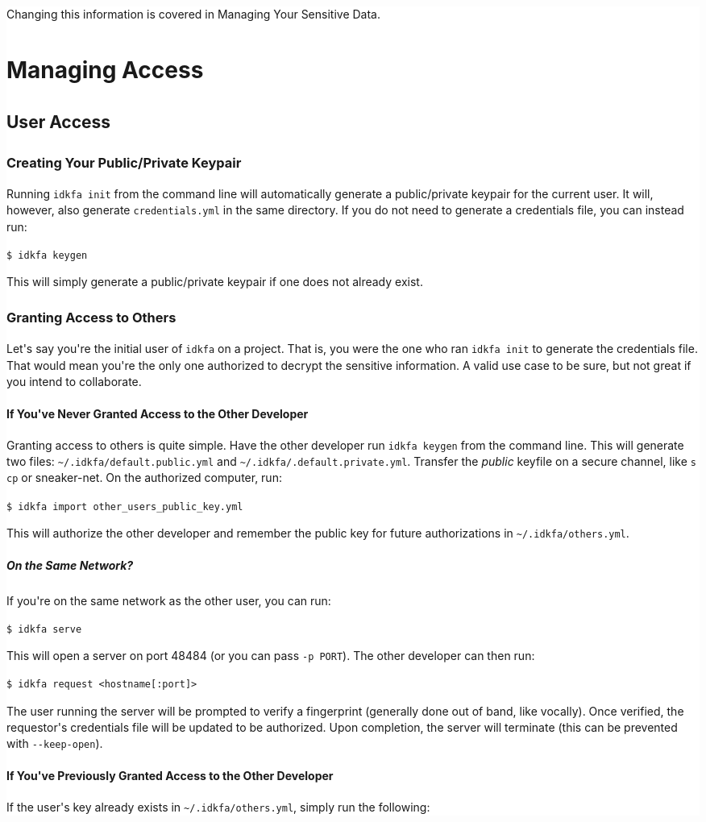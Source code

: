 Changing this information is covered in Managing Your Sensitive Data.




# Managing Access

## User Access

### Creating Your Public/Private Keypair

Running `idkfa init` from the command line will automatically generate a public/private keypair for the current user. It will, however, also generate `credentials.yml` in the same directory. If you do not need to generate a credentials file, you can instead run:

    $ idkfa keygen

This will simply generate a public/private keypair if one does not already exist.

### Granting Access to Others

Let's say you're the initial user of `idkfa` on a project. That is, you were the one who ran `idkfa init` to generate the credentials file. That would mean you're the only one authorized to decrypt the sensitive information. A valid use case to be sure, but not great if you intend to collaborate.

#### If You've Never Granted Access to the Other Developer

Granting access to others is quite simple. Have the other developer run `idkfa keygen` from the command line. This will generate two files: `~/.idkfa/default.public.yml` and `~/.idkfa/.default.private.yml`. Transfer the *public* keyfile on a secure channel, like `scp` or sneaker-net. On the authorized computer, run:

    $ idkfa import other_users_public_key.yml

This will authorize the other developer and remember the public key for future authorizations in `~/.idkfa/others.yml`.

##### On the Same Network?

If you're on the same network as the other user, you can run:

    $ idkfa serve

This will open a server on port 48484 (or you can pass `-p PORT`). The other developer can then run:

    $ idkfa request <hostname[:port]>

The user running the server will be prompted to verify a fingerprint (generally done out of band, like vocally). Once verified, the requestor's credentials file will be updated to be authorized. Upon completion, the server will terminate (this can be prevented with `--keep-open`).

#### If You've Previously Granted Access to the Other Developer

If the user's key already exists in `~/.idkfa/others.yml`, simply run the following:
